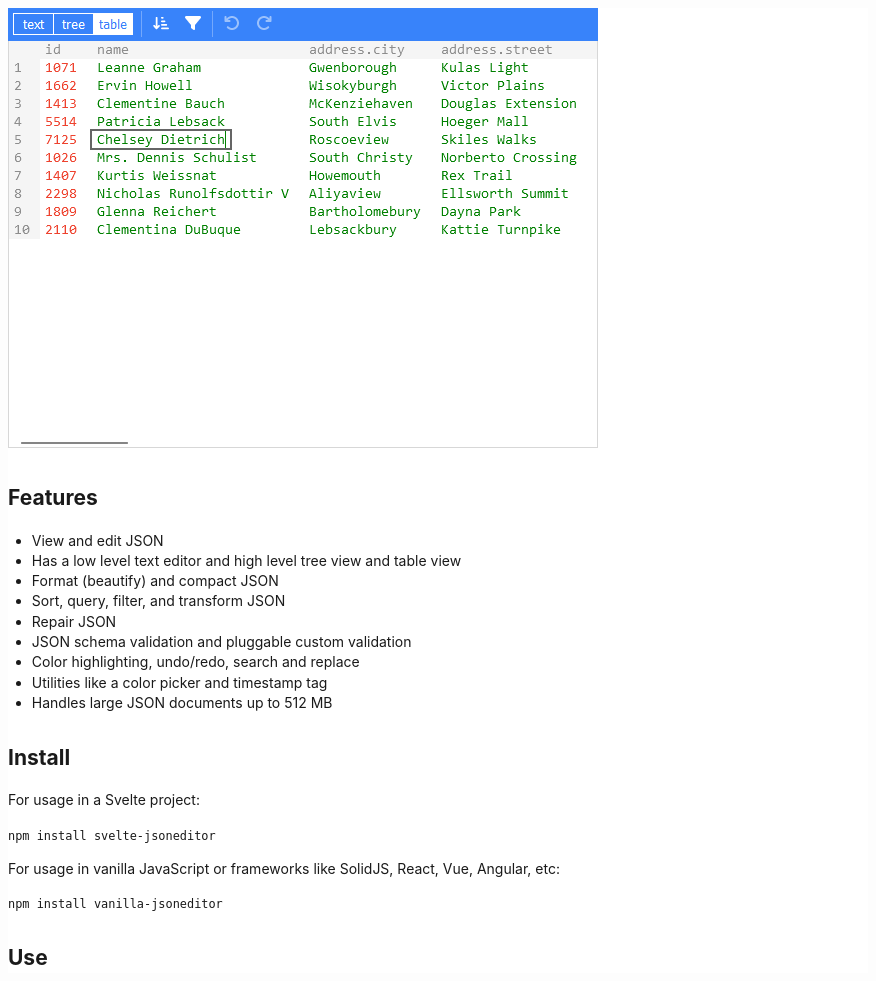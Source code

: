 ![JSONEditor table mode screenshot](https://raw.githubusercontent.com/josdejong/svelte-jsoneditor/main/misc/jsoneditor_table_mode_screenshot.png)

## Features

- View and edit JSON
- Has a low level text editor and high level tree view and table view
- Format (beautify) and compact JSON
- Sort, query, filter, and transform JSON
- Repair JSON
- JSON schema validation and pluggable custom validation
- Color highlighting, undo/redo, search and replace
- Utilities like a color picker and timestamp tag
- Handles large JSON documents up to 512 MB

## Install

For usage in a Svelte project:

```
npm install svelte-jsoneditor
```

For usage in vanilla JavaScript or frameworks like SolidJS, React, Vue, Angular, etc:

```
npm install vanilla-jsoneditor
```

## Use
